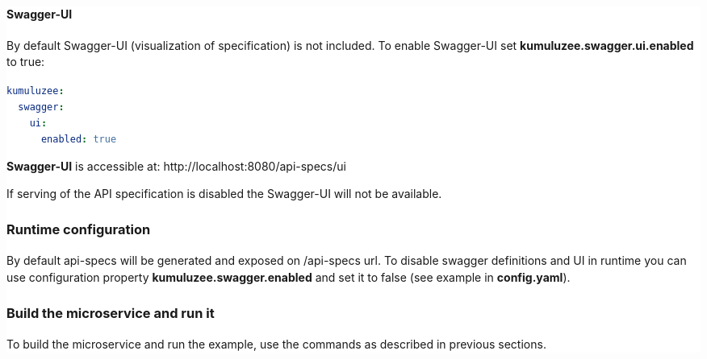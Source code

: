 #### Swagger-UI

By default Swagger-UI (visualization of specification) is not included. To enable Swagger-UI set **kumuluzee.swagger.ui.enabled** to true:

```yaml
kumuluzee:
  swagger:
    ui:
      enabled: true
```

**Swagger-UI** is accessible at:
http://localhost:8080/api-specs/ui

If serving of the API specification is disabled the Swagger-UI will not be available.

### Runtime configuration
By default api-specs will be generated and exposed on /api-specs url. To disable swagger definitions and UI in runtime you can use configuration property **kumuluzee.swagger.enabled** and set it to false (see example in **config.yaml**).


### Build the microservice and run it

To build the microservice and run the example, use the commands as described in previous sections.
